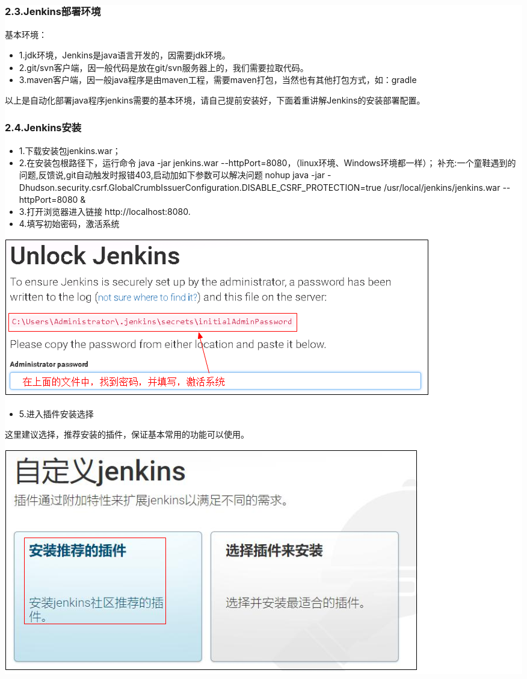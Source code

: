 ### 2.3.Jenkins部署环境

基本环境：

* 1.jdk环境，Jenkins是java语言开发的，因需要jdk环境。
* 2.git/svn客户端，因一般代码是放在git/svn服务器上的，我们需要拉取代码。
* 3.maven客户端，因一般java程序是由maven工程，需要maven打包，当然也有其他打包方式，如：gradle

以上是自动化部署java程序jenkins需要的基本环境，请自己提前安装好，下面着重讲解Jenkins的安装部署配置。

### 2.4.Jenkins安装

* 1.下载安装包jenkins.war；
* 2.在安装包根路径下，运行命令 java -jar jenkins.war --httpPort=8080，（linux环境、Windows环境都一样）； 补充:一个童鞋遇到的问题,反馈说,git自动触发时报错403,启动加如下参数可以解决问题 nohup java -jar -Dhudson.security.csrf.GlobalCrumbIssuerConfiguration.DISABLE_CSRF_PROTECTION=true /usr/local/jenkins/jenkins.war --httpPort=8080 &
* 3.打开浏览器进入链接 http://localhost:8080.
* 4.填写初始密码，激活系统

![img_71.png](../highfreq/img_71.png)

* 5.进入插件安装选择

这里建议选择，推荐安装的插件，保证基本常用的功能可以使用。

![img_72.png](../highfreq/img_72.png)
